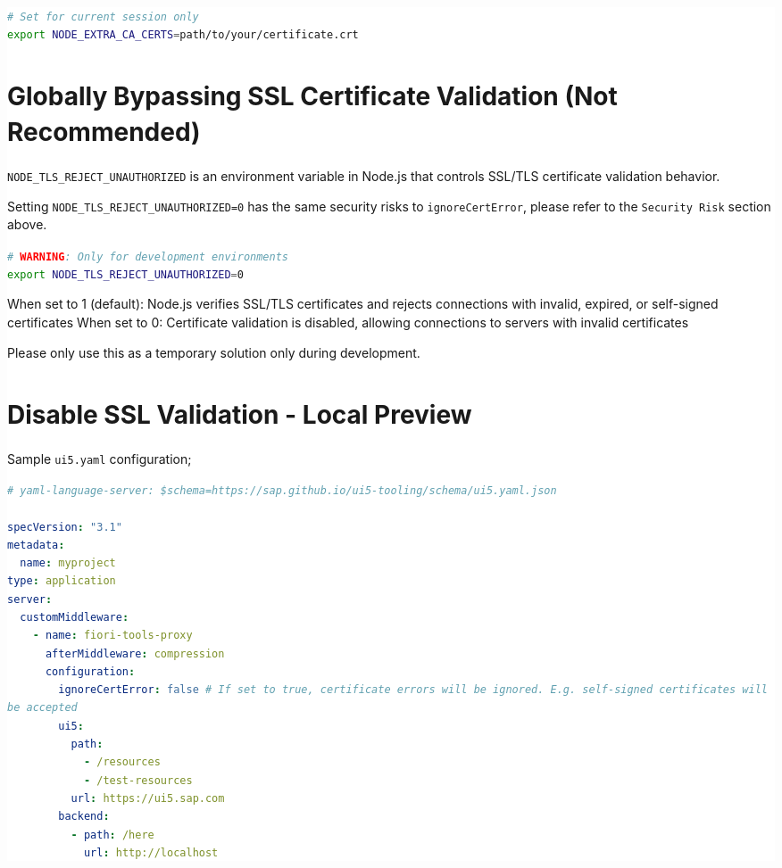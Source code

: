 ```bash
# Set for current session only
export NODE_EXTRA_CA_CERTS=path/to/your/certificate.crt
```

# Globally Bypassing SSL Certificate Validation (Not Recommended)

`NODE_TLS_REJECT_UNAUTHORIZED` is an environment variable in Node.js that controls SSL/TLS certificate validation behavior. 

Setting `NODE_TLS_REJECT_UNAUTHORIZED=0` has the same security risks to `ignoreCertError`, please refer to the `Security Risk` section above.

```bash
# WARNING: Only for development environments
export NODE_TLS_REJECT_UNAUTHORIZED=0
```

When set to 1 (default): Node.js verifies SSL/TLS certificates and rejects connections with invalid, expired, or self-signed certificates
When set to 0: Certificate validation is disabled, allowing connections to servers with invalid certificates

Please only use this as a temporary solution only during development.

# Disable SSL Validation - Local Preview

Sample `ui5.yaml` configuration;

```yaml
# yaml-language-server: $schema=https://sap.github.io/ui5-tooling/schema/ui5.yaml.json

specVersion: "3.1"
metadata:
  name: myproject
type: application
server:
  customMiddleware:
    - name: fiori-tools-proxy
      afterMiddleware: compression
      configuration:
        ignoreCertError: false # If set to true, certificate errors will be ignored. E.g. self-signed certificates will be accepted
        ui5:
          path:
            - /resources
            - /test-resources
          url: https://ui5.sap.com
        backend:
          - path: /here
            url: http://localhost
```
